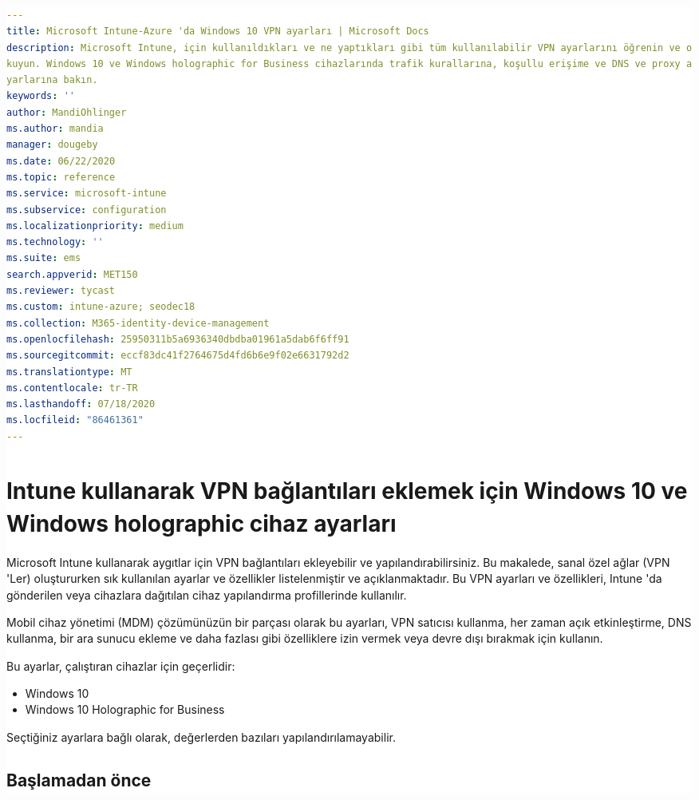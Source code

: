 ```yaml
---
title: Microsoft Intune-Azure 'da Windows 10 VPN ayarları | Microsoft Docs
description: Microsoft Intune, için kullanıldıkları ve ne yaptıkları gibi tüm kullanılabilir VPN ayarlarını öğrenin ve okuyun. Windows 10 ve Windows holographic for Business cihazlarında trafik kurallarına, koşullu erişime ve DNS ve proxy ayarlarına bakın.
keywords: ''
author: MandiOhlinger
ms.author: mandia
manager: dougeby
ms.date: 06/22/2020
ms.topic: reference
ms.service: microsoft-intune
ms.subservice: configuration
ms.localizationpriority: medium
ms.technology: ''
ms.suite: ems
search.appverid: MET150
ms.reviewer: tycast
ms.custom: intune-azure; seodec18
ms.collection: M365-identity-device-management
ms.openlocfilehash: 25950311b5a6936340dbdba01961a5dab6f6ff91
ms.sourcegitcommit: eccf83dc41f2764675d4fd6b6e9f02e6631792d2
ms.translationtype: MT
ms.contentlocale: tr-TR
ms.lasthandoff: 07/18/2020
ms.locfileid: "86461361"
---
```

# <a name="windows-10-and-windows-holographic-device-settings-to-add-vpn-connections-using-intune"></a>Intune kullanarak VPN bağlantıları eklemek için Windows 10 ve Windows holographic cihaz ayarları

Microsoft Intune kullanarak aygıtlar için VPN bağlantıları ekleyebilir ve yapılandırabilirsiniz. Bu makalede, sanal özel ağlar (VPN 'Ler) oluştururken sık kullanılan ayarlar ve özellikler listelenmiştir ve açıklanmaktadır. Bu VPN ayarları ve özellikleri, Intune 'da gönderilen veya cihazlara dağıtılan cihaz yapılandırma profillerinde kullanılır.

Mobil cihaz yönetimi (MDM) çözümünüzün bir parçası olarak bu ayarları, VPN satıcısı kullanma, her zaman açık etkinleştirme, DNS kullanma, bir ara sunucu ekleme ve daha fazlası gibi özelliklere izin vermek veya devre dışı bırakmak için kullanın.

Bu ayarlar, çalıştıran cihazlar için geçerlidir:

- Windows 10
- Windows 10 Holographic for Business

Seçtiğiniz ayarlara bağlı olarak, değerlerden bazıları yapılandırılamayabilir.

## <a name="before-you-begin"></a>Başlamadan önce
